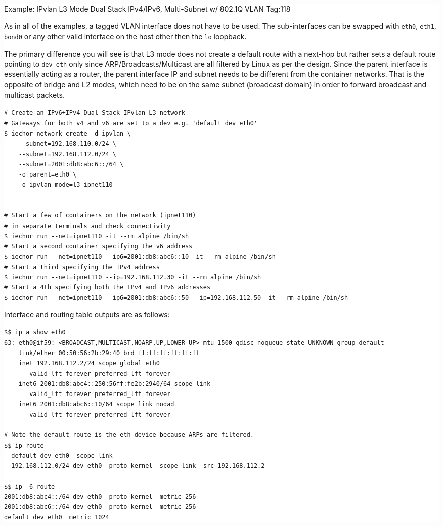 Example: IPvlan L3 Mode Dual Stack IPv4/IPv6, Multi-Subnet w/ 802.1Q VLAN Tag:118

As in all of the examples, a tagged VLAN interface does not have to be used. The
sub-interfaces can be swapped with `eth0`, `eth1`, `bond0` or any other valid
interface on the host other then the `lo` loopback.

The primary difference you will see is that L3 mode does not create a default
route with a next-hop but rather sets a default route pointing to `dev eth` only
since ARP/Broadcasts/Multicast are all filtered by Linux as per the design. Since
the parent interface is essentially acting as a router, the parent interface IP
and subnet needs to be different from the container networks. That is the opposite
of bridge and L2 modes, which need to be on the same subnet (broadcast domain)
in order to forward broadcast and multicast packets.

```console
# Create an IPv6+IPv4 Dual Stack IPvlan L3 network
# Gateways for both v4 and v6 are set to a dev e.g. 'default dev eth0'
$ iechor network create -d ipvlan \
    --subnet=192.168.110.0/24 \
    --subnet=192.168.112.0/24 \
    --subnet=2001:db8:abc6::/64 \
    -o parent=eth0 \
    -o ipvlan_mode=l3 ipnet110


# Start a few of containers on the network (ipnet110)
# in separate terminals and check connectivity
$ iechor run --net=ipnet110 -it --rm alpine /bin/sh
# Start a second container specifying the v6 address
$ iechor run --net=ipnet110 --ip6=2001:db8:abc6::10 -it --rm alpine /bin/sh
# Start a third specifying the IPv4 address
$ iechor run --net=ipnet110 --ip=192.168.112.30 -it --rm alpine /bin/sh
# Start a 4th specifying both the IPv4 and IPv6 addresses
$ iechor run --net=ipnet110 --ip6=2001:db8:abc6::50 --ip=192.168.112.50 -it --rm alpine /bin/sh
```

Interface and routing table outputs are as follows:

```console
$$ ip a show eth0
63: eth0@if59: <BROADCAST,MULTICAST,NOARP,UP,LOWER_UP> mtu 1500 qdisc noqueue state UNKNOWN group default
    link/ether 00:50:56:2b:29:40 brd ff:ff:ff:ff:ff:ff
    inet 192.168.112.2/24 scope global eth0
       valid_lft forever preferred_lft forever
    inet6 2001:db8:abc4::250:56ff:fe2b:2940/64 scope link
       valid_lft forever preferred_lft forever
    inet6 2001:db8:abc6::10/64 scope link nodad
       valid_lft forever preferred_lft forever

# Note the default route is the eth device because ARPs are filtered.
$$ ip route
  default dev eth0  scope link
  192.168.112.0/24 dev eth0  proto kernel  scope link  src 192.168.112.2

$$ ip -6 route
2001:db8:abc4::/64 dev eth0  proto kernel  metric 256
2001:db8:abc6::/64 dev eth0  proto kernel  metric 256
default dev eth0  metric 1024
```
